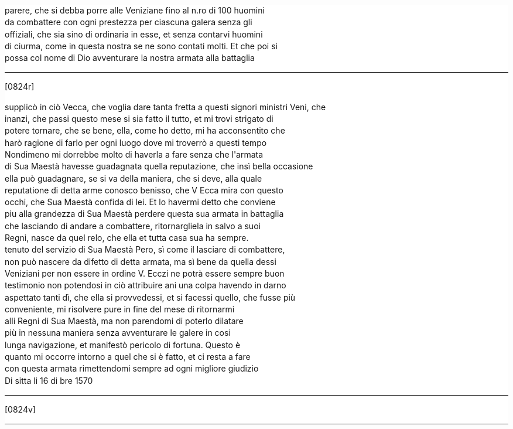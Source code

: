 parere, che si debba porre alle Veniziane fino al n.ro di 100 huomini  
da combattere con ogni prestezza per ciascuna galera senza gli  
offiziali, che sia sino di ordinaria in esse, et senza contarvi huomini  
di ciurma, come in questa nostra se ne sono contati molti. Et che poi si  
possa col nome di Dio avventurare la nostra armata alla battaglia  
  
---  

[0824r]  
  
  
supplicò in ciò Vecca, che voglia dare tanta fretta a questi signori ministri Veni, che  
inanzi, che passi questo mese si sia fatto il tutto, et mi trovi strigato di  
potere tornare, che se bene, ella, come ho detto, mi ha acconsentito che  
harò ragione di farlo per ogni luogo dove mi troverrò a questi tempo  
Nondimeno mi dorrebbe molto di haverla a fare senza che l'armata  
di Sua Maestà havesse guadagnata quella reputazione, che insì bella occasione  
ella può guadagnare, se si va della maniera, che si deve, alla quale  
reputatione di detta arme conosco benisso, che V Ecca mira con questo  
occhi, che Sua Maestà confida di lei. Et lo havermi detto che conviene  
piu alla grandezza di Sua Maestà perdere questa sua armata in battaglia  
che lasciando di andare a combattere, ritornargliela in salvo a suoi  
Regni, nasce da quel relo, che ella et tutta casa sua ha sempre.  
tenuto del servizio di Sua Maestà Pero, sì come il lasciare di combattere,  
non può nascere da difetto di detta armata, ma sì bene da quella dessi  
Veniziani per non essere in ordine V. Ecczi ne potrà essere sempre buon  
testimonio non potendosi in ciò attribuire ani una colpa havendo in darno  
aspettato tanti dì, che ella si provvedessi, et si facessi quello, che fusse più  
conveniente, mi risolvere pure in fine del mese di ritornarmi  
alli Regni di Sua Maestà, ma non parendomi di poterlo dilatare  
più in nessuna maniera senza avventurare le galere in cosi  
lunga navigazione, et manifestò pericolo di fortuna. Questo è  
quanto mi occorre intorno a quel che si è fatto, et ci resta a fare  
con questa armata rimettendomi sempre ad ogni migliore giudizio  
Di sitta li 16 di bre 1570  
  
---  

[0824v]  
  
  
  
---  


